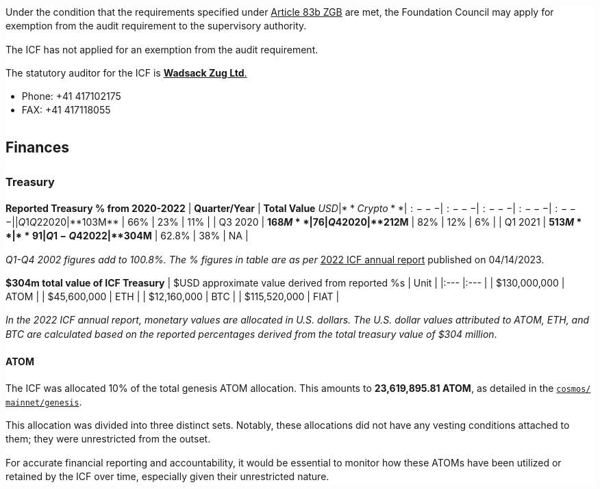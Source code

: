 Under the condition that the requirements specified under [Article 83b ZGB](https://github.com/gaiaus/ICF/blob/main/stiftung/legal/ZGB_swiss_legal_code.md#art-83b) are met, the Foundation Council may apply for exemption from the audit requirement to the supervisory authority.

The ICF has not applied for an exemption from the audit requirement.

The statutory auditor for the ICF is [**Wadsack Zug Ltd**.](http://www.wadsack.ch/)
* Phone: +41 417102175
* FAX: +41 417118055


## Finances

### Treasury

**Reported Treasury % from 2020-2022**
| **Quarter/Year**  | **Total Value** $USD | **Crypto** % | **Fiat** % | **Investments/Public Securities** % |
|:---               |:---                  |:---          |:---        |:---                                 |     
| Q1Q2 2020         | **$103M**            | 66%          | 23%        | 11%                                 |
| Q3 2020           | **$168M**            | 76%          | 14%        | 10%                                 |
| Q4 2020           | **$212M**            | 82%          | 12%        | 6%                                  |
| Q1 2021           | **$513M**            | **91%**      | 6%         | **3%**                              |
| Q1-Q4 2022        | **$304M**            | 62.8%        | 38%        | NA                                  | 

*Q1-Q4 2002 figures add to 100.8%. The % figures in table are as per* [2022 ICF annual report](https://drive.google.com/file/d/1gkEQTu5wf8e_ejTMpEnaYz8kYksqzmEM/view) published on 04/14/2023.

**$304m total value of ICF Treasury**
| $USD approximate value derived from reported %s | Unit    |
|:---                |:---     |
| $130,000,000 | ATOM |
| $45,600,000 | ETH |
| $12,160,000 | BTC |
| $115,520,000 | FIAT |

*In the 2022 ICF annual report, monetary values are allocated in U.S. dollars. The U.S. dollar values attributed to ATOM, ETH, and BTC are calculated based on the reported percentages derived from the total treasury value of $304 million*.


#### ATOM
The ICF was allocated 10% of the total genesis ATOM allocation. This amounts to **23,619,895.81 ATOM**, as detailed in the [`cosmos/mainnet/genesis`](https://github.com/cosmos/mainnet/blob/master/genesis/GENESIS.md).

This allocation was divided into three distinct sets. Notably, these allocations did not have any vesting conditions attached to them; they were unrestricted from the outset.

For accurate financial reporting and accountability, it would be essential to monitor how these ATOMs have been utilized or retained by the ICF over time, especially given their unrestricted nature.
